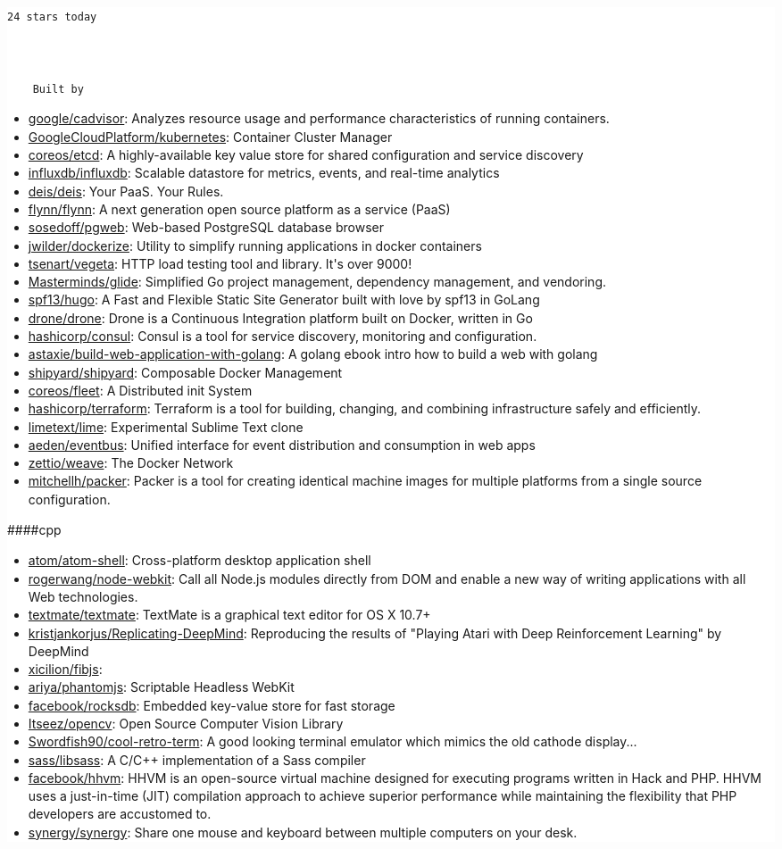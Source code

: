       

    24 stars today

    
      
        Built by
* [google/cadvisor](https://github.com/google/cadvisor): Analyzes resource usage and performance characteristics of running containers.
* [GoogleCloudPlatform/kubernetes](https://github.com/GoogleCloudPlatform/kubernetes): Container Cluster Manager
* [coreos/etcd](https://github.com/coreos/etcd): A highly-available key value store for shared configuration and service discovery
* [influxdb/influxdb](https://github.com/influxdb/influxdb): Scalable datastore for metrics, events, and real-time analytics
* [deis/deis](https://github.com/deis/deis): Your PaaS. Your Rules.
* [flynn/flynn](https://github.com/flynn/flynn): A next generation open source platform as a service (PaaS)
* [sosedoff/pgweb](https://github.com/sosedoff/pgweb): Web-based PostgreSQL database browser
* [jwilder/dockerize](https://github.com/jwilder/dockerize): Utility to simplify running applications in docker containers
* [tsenart/vegeta](https://github.com/tsenart/vegeta): HTTP load testing tool and library. It's over 9000!
* [Masterminds/glide](https://github.com/Masterminds/glide): Simplified Go project management, dependency management, and vendoring.
* [spf13/hugo](https://github.com/spf13/hugo): A Fast and Flexible Static Site Generator built with love by spf13 in GoLang
* [drone/drone](https://github.com/drone/drone): Drone is a Continuous Integration platform built on Docker, written in Go
* [hashicorp/consul](https://github.com/hashicorp/consul): Consul is a tool for service discovery, monitoring and configuration.
* [astaxie/build-web-application-with-golang](https://github.com/astaxie/build-web-application-with-golang): A golang ebook intro how to build a web with golang
* [shipyard/shipyard](https://github.com/shipyard/shipyard): Composable Docker Management
* [coreos/fleet](https://github.com/coreos/fleet): A Distributed init System
* [hashicorp/terraform](https://github.com/hashicorp/terraform): Terraform is a tool for building, changing, and combining infrastructure safely and efficiently.
* [limetext/lime](https://github.com/limetext/lime): Experimental Sublime Text clone
* [aeden/eventbus](https://github.com/aeden/eventbus): Unified interface for event distribution and consumption in web apps
* [zettio/weave](https://github.com/zettio/weave): The Docker Network
* [mitchellh/packer](https://github.com/mitchellh/packer): Packer is a tool for creating identical machine images for multiple platforms from a single source configuration.

####cpp
* [atom/atom-shell](https://github.com/atom/atom-shell): Cross-platform desktop application shell
* [rogerwang/node-webkit](https://github.com/rogerwang/node-webkit): Call all Node.js modules directly from DOM and enable a new way of writing applications with all Web technologies.
* [textmate/textmate](https://github.com/textmate/textmate): TextMate is a graphical text editor for OS X 10.7+
* [kristjankorjus/Replicating-DeepMind](https://github.com/kristjankorjus/Replicating-DeepMind): Reproducing the results of "Playing Atari with Deep Reinforcement Learning" by DeepMind
* [xicilion/fibjs](https://github.com/xicilion/fibjs): 
* [ariya/phantomjs](https://github.com/ariya/phantomjs): Scriptable Headless WebKit
* [facebook/rocksdb](https://github.com/facebook/rocksdb): Embedded key-value store for fast storage
* [Itseez/opencv](https://github.com/Itseez/opencv): Open Source Computer Vision Library
* [Swordfish90/cool-retro-term](https://github.com/Swordfish90/cool-retro-term): A good looking terminal emulator which mimics the old cathode display...
* [sass/libsass](https://github.com/sass/libsass): A C/C++ implementation of a Sass compiler
* [facebook/hhvm](https://github.com/facebook/hhvm): HHVM is an open-source virtual machine designed for executing programs written in Hack and PHP. HHVM uses a just-in-time (JIT) compilation approach to achieve superior performance while maintaining the flexibility that PHP developers are accustomed to.
* [synergy/synergy](https://github.com/synergy/synergy): Share one mouse and keyboard between multiple computers on your desk.